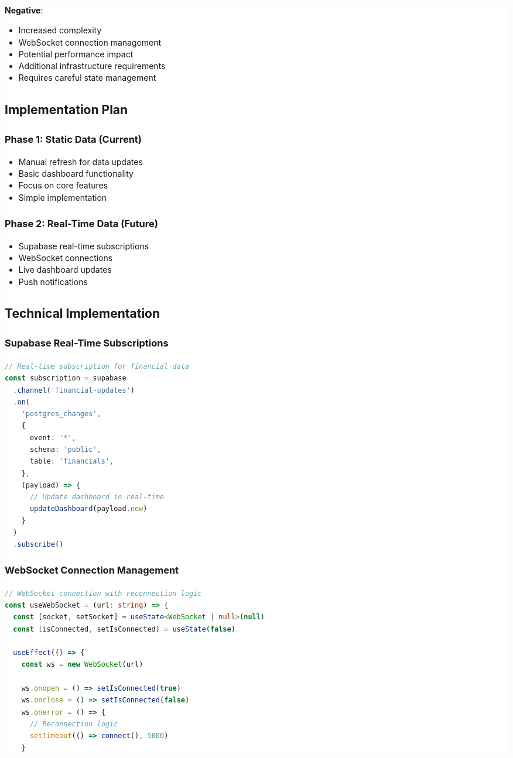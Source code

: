 **Negative**:

- Increased complexity
- WebSocket connection management
- Potential performance impact
- Additional infrastructure requirements
- Requires careful state management

## Implementation Plan

### Phase 1: Static Data (Current)

- Manual refresh for data updates
- Basic dashboard functionality
- Focus on core features
- Simple implementation

### Phase 2: Real-Time Data (Future)

- Supabase real-time subscriptions
- WebSocket connections
- Live dashboard updates
- Push notifications

## Technical Implementation

### Supabase Real-Time Subscriptions

```typescript
// Real-time subscription for financial data
const subscription = supabase
  .channel('financial-updates')
  .on(
    'postgres_changes',
    {
      event: '*',
      schema: 'public',
      table: 'financials',
    },
    (payload) => {
      // Update dashboard in real-time
      updateDashboard(payload.new)
    }
  )
  .subscribe()
```

### WebSocket Connection Management

```typescript
// WebSocket connection with reconnection logic
const useWebSocket = (url: string) => {
  const [socket, setSocket] = useState<WebSocket | null>(null)
  const [isConnected, setIsConnected] = useState(false)

  useEffect(() => {
    const ws = new WebSocket(url)

    ws.onopen = () => setIsConnected(true)
    ws.onclose = () => setIsConnected(false)
    ws.onerror = () => {
      // Reconnection logic
      setTimeout(() => connect(), 5000)
    }
```